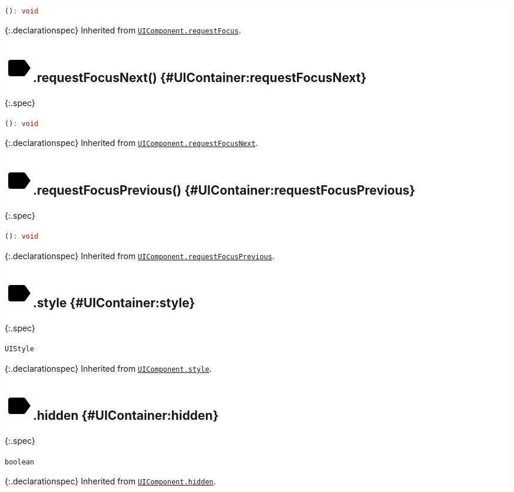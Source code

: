 ```typescript
(): void
```
{:.declarationspec}
Inherited from [`UIComponent.requestFocus`](./UIComponent#UIComponent:requestFocus).



## ![](/assets/icons/spec-method.svg).requestFocusNext() {#UIContainer:requestFocusNext}
{:.spec}

```typescript
(): void
```
{:.declarationspec}
Inherited from [`UIComponent.requestFocusNext`](./UIComponent#UIComponent:requestFocusNext).



## ![](/assets/icons/spec-method.svg).requestFocusPrevious() {#UIContainer:requestFocusPrevious}
{:.spec}

```typescript
(): void
```
{:.declarationspec}
Inherited from [`UIComponent.requestFocusPrevious`](./UIComponent#UIComponent:requestFocusPrevious).



## ![](/assets/icons/spec-property.svg).style {#UIContainer:style}
{:.spec}

```typescript
UIStyle
```
{:.declarationspec}
Inherited from [`UIComponent.style`](./UIComponent#UIComponent:style).



## ![](/assets/icons/spec-property.svg).hidden {#UIContainer:hidden}
{:.spec}

```typescript
boolean
```
{:.declarationspec}
Inherited from [`UIComponent.hidden`](./UIComponent#UIComponent:hidden).
